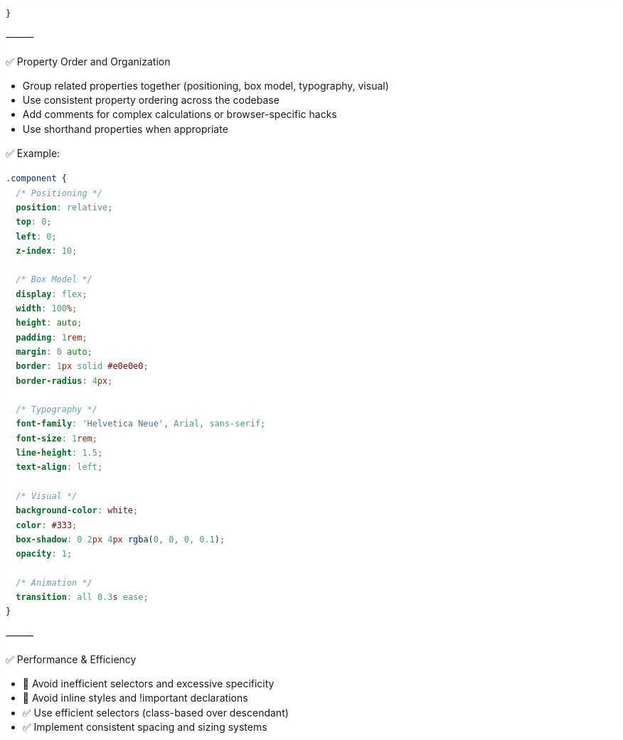 ```css
}
```

⸻

✅ Property Order and Organization

- Group related properties together (positioning, box model, typography, visual)
- Use consistent property ordering across the codebase
- Add comments for complex calculations or browser-specific hacks
- Use shorthand properties when appropriate

✅ Example:

```css
.component {
  /* Positioning */
  position: relative;
  top: 0;
  left: 0;
  z-index: 10;
  
  /* Box Model */
  display: flex;
  width: 100%;
  height: auto;
  padding: 1rem;
  margin: 0 auto;
  border: 1px solid #e0e0e0;
  border-radius: 4px;
  
  /* Typography */
  font-family: 'Helvetica Neue', Arial, sans-serif;
  font-size: 1rem;
  line-height: 1.5;
  text-align: left;
  
  /* Visual */
  background-color: white;
  color: #333;
  box-shadow: 0 2px 4px rgba(0, 0, 0, 0.1);
  opacity: 1;
  
  /* Animation */
  transition: all 0.3s ease;
}
```

⸻

✅ Performance & Efficiency

- 🚫 Avoid inefficient selectors and excessive specificity
- 🚫 Avoid inline styles and !important declarations
- ✅ Use efficient selectors (class-based over descendant)
- ✅ Implement consistent spacing and sizing systems
